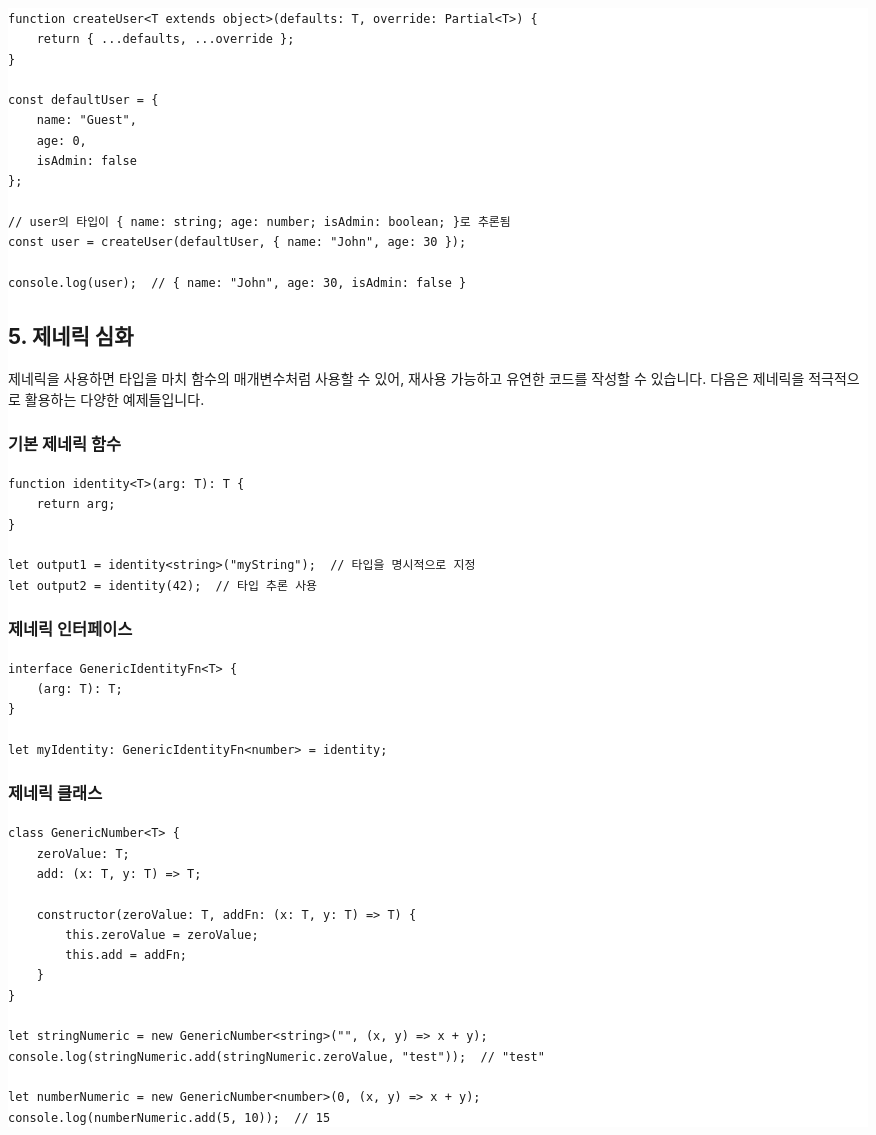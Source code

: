 ```tsx
function createUser<T extends object>(defaults: T, override: Partial<T>) {
    return { ...defaults, ...override };
}

const defaultUser = {
    name: "Guest",
    age: 0,
    isAdmin: false
};

// user의 타입이 { name: string; age: number; isAdmin: boolean; }로 추론됨
const user = createUser(defaultUser, { name: "John", age: 30 });

console.log(user);  // { name: "John", age: 30, isAdmin: false }

```

## 5. 제네릭 심화

제네릭을 사용하면 타입을 마치 함수의 매개변수처럼 사용할 수 있어, 재사용 가능하고 유연한 코드를 작성할 수 있습니다. 다음은 제네릭을 적극적으로 활용하는 다양한 예제들입니다.

### 기본 제네릭 함수

```tsx
function identity<T>(arg: T): T {
    return arg;
}

let output1 = identity<string>("myString");  // 타입을 명시적으로 지정
let output2 = identity(42);  // 타입 추론 사용

```

### 제네릭 인터페이스

```tsx
interface GenericIdentityFn<T> {
    (arg: T): T;
}

let myIdentity: GenericIdentityFn<number> = identity;

```

### 제네릭 클래스

```tsx
class GenericNumber<T> {
    zeroValue: T;
    add: (x: T, y: T) => T;

    constructor(zeroValue: T, addFn: (x: T, y: T) => T) {
        this.zeroValue = zeroValue;
        this.add = addFn;
    }
}

let stringNumeric = new GenericNumber<string>("", (x, y) => x + y);
console.log(stringNumeric.add(stringNumeric.zeroValue, "test"));  // "test"

let numberNumeric = new GenericNumber<number>(0, (x, y) => x + y);
console.log(numberNumeric.add(5, 10));  // 15

```
